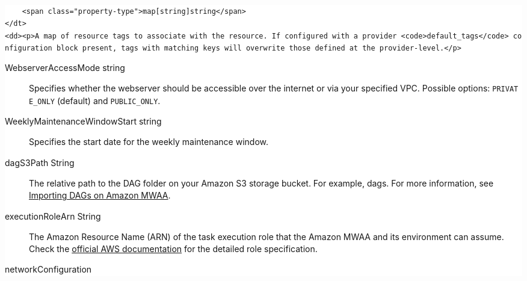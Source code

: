         <span class="property-type">map[string]string</span>
    </dt>
    <dd><p>A map of resource tags to associate with the resource. If configured with a provider <code>default_tags</code> configuration block present, tags with matching keys will overwrite those defined at the provider-level.</p>
</dd><dt class="property-optional"
            title="Optional">
        <span id="webserveraccessmode_go">
<a data-swiftype-name="resource-property" data-swiftype-type="text" href="#webserveraccessmode_go" style="color: inherit; text-decoration: inherit;">Webserver<wbr>Access<wbr>Mode</a>
</span>
        <span class="property-indicator"></span>
        <span class="property-type">string</span>
    </dt>
    <dd><p>Specifies whether the webserver should be accessible over the internet or via your specified VPC. Possible options: <code>PRIVATE_ONLY</code> (default) and <code>PUBLIC_ONLY</code>.</p>
</dd><dt class="property-optional"
            title="Optional">
        <span id="weeklymaintenancewindowstart_go">
<a data-swiftype-name="resource-property" data-swiftype-type="text" href="#weeklymaintenancewindowstart_go" style="color: inherit; text-decoration: inherit;">Weekly<wbr>Maintenance<wbr>Window<wbr>Start</a>
</span>
        <span class="property-indicator"></span>
        <span class="property-type">string</span>
    </dt>
    <dd><p>Specifies the start date for the weekly maintenance window.</p>
</dd></dl>
</pulumi-choosable>
</div>

<div>
<pulumi-choosable type="language" values="java">
<dl class="resources-properties"><dt class="property-required"
            title="Required">
        <span id="dags3path_java">
<a data-swiftype-name="resource-property" data-swiftype-type="text" href="#dags3path_java" style="color: inherit; text-decoration: inherit;">dag<wbr>S3Path</a>
</span>
        <span class="property-indicator"></span>
        <span class="property-type">String</span>
    </dt>
    <dd><p>The relative path to the DAG folder on your Amazon S3 storage bucket. For example, dags. For more information, see <a href="https://docs.aws.amazon.com/mwaa/latest/userguide/configuring-dag-import.html">Importing DAGs on Amazon MWAA</a>.</p>
</dd><dt class="property-required"
            title="Required">
        <span id="executionrolearn_java">
<a data-swiftype-name="resource-property" data-swiftype-type="text" href="#executionrolearn_java" style="color: inherit; text-decoration: inherit;">execution<wbr>Role<wbr>Arn</a>
</span>
        <span class="property-indicator"></span>
        <span class="property-type">String</span>
    </dt>
    <dd><p>The Amazon Resource Name (ARN) of the task execution role that the Amazon MWAA and its environment can assume. Check the <a href="https://docs.aws.amazon.com/mwaa/latest/userguide/mwaa-create-role.html">official AWS documentation</a> for the detailed role specification.</p>
</dd><dt class="property-required"
            title="Required">
        <span id="networkconfiguration_java">
<a data-swiftype-name="resource-property" data-swiftype-type="text" href="#networkconfiguration_java" style="color: inherit; text-decoration: inherit;">network<wbr>Configuration</a>
</span>
        <span class="property-indicator"></span>